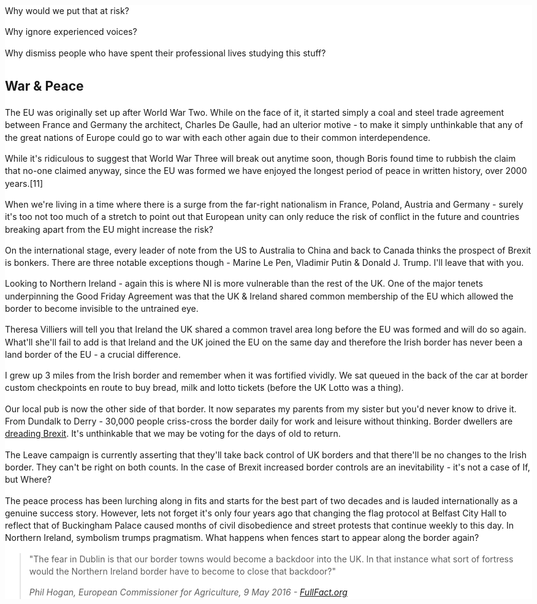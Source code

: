 Why would we put that at risk?

Why ignore experienced voices?

Why dismiss people who have spent their professional lives studying this stuff?


## War & Peace

The EU was originally set up after World War Two. While on the face of it, it started simply a coal and steel trade agreement between France and Germany the architect, Charles De Gaulle, had an ulterior motive - to make it simply unthinkable that any of the great nations of Europe could go to war with each other again due to their common interdependence.

While it's ridiculous to suggest that World War Three will break out anytime soon, though Boris found time to rubbish the claim that no-one claimed anyway, since the EU was formed we have enjoyed the longest period of peace in written history, over 2000 years.[11]

When we're living in a time where there is a surge from the far-right nationalism in France, Poland, Austria and Germany - surely it's too not too much of a stretch to point out that European unity can only reduce the risk of conflict in the future and countries breaking apart from the EU might increase the risk?

On the international stage, every leader of note from the US to Australia to China and back to Canada thinks the prospect of Brexit is bonkers. There are three notable exceptions though - Marine Le Pen, Vladimir Putin  & Donald J. Trump. I'll leave that with you.

Looking to Northern Ireland - again this is where NI is more vulnerable than the rest of the UK. One of the major tenets underpinning the Good Friday Agreement was that the UK & Ireland shared common membership of the EU which allowed the border to become invisible to the untrained eye.

Theresa Villiers will tell you that Ireland the UK shared a common travel area long before the EU was formed and will do so again. What'll she'll fail to add is that Ireland and the UK joined the EU on the same day and therefore the Irish border has never been a land border of the EU - a crucial difference.

I grew up 3 miles from the Irish border and remember when it was fortified vividly. We sat queued in the back of the car at border custom checkpoints en route to buy bread, milk and lotto tickets (before the UK Lotto was a thing).

Our local pub is now the other side of that border. It now separates my parents from my sister but you'd never know to drive it. From Dundalk to Derry - 30,000 people criss-cross the border daily for work and leisure without thinking. Border dwellers are [dreading Brexit](http://www.theguardian.com/politics/2016/may/23/beyond-borders-the-irish-villages-dreading-a-brexit-vote). It's unthinkable that we may be voting for the days of old to return.

The Leave campaign is currently asserting that they'll take back control of UK borders and that there'll be no changes to the Irish border. They can't be right on both counts. In the case of Brexit increased border controls are an inevitability - it's not a case of If, but Where?

The peace process has been lurching along in fits and starts for the best part of two decades and is lauded internationally as a genuine success story. However, lets not forget it's only four years ago that changing the flag protocol at Belfast City Hall to reflect that of Buckingham Palace caused months of civil disobedience and street protests that continue weekly to this day. In Northern Ireland, symbolism trumps pragmatism. What happens when fences start to appear along the border again?

<blockquote>
<p>"The fear in Dublin is that our border towns would become a backdoor into the UK. In that instance what sort of fortress would the Northern Ireland border have to become to close that backdoor?"</p>
<cite>Phil Hogan, European Commissioner for Agriculture, 9 May 2016 - <a href="https://fullfact.org/europe/eu-referendum-and-irish-border/">FullFact.org</a></cite>
</blockquote>
